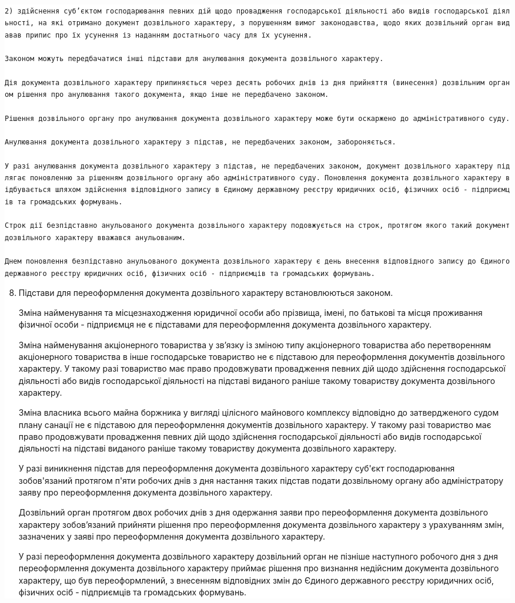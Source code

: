     2) здійснення суб’єктом господарювання певних дій щодо провадження господарської діяльності або видів господарської діяльності, на які отримано документ дозвільного характеру, з порушенням вимог законодавства, щодо яких дозвільний орган видавав припис про їх усунення із наданням достатнього часу для їх усунення.

    Законом можуть передбачатися інші підстави для анулювання документа дозвільного характеру.

    Дія документа дозвільного характеру припиняється через десять робочих днів із дня прийняття (винесення) дозвільним органом рішення про анулювання такого документа, якщо інше не передбачено законом.

    Рішення дозвільного органу про анулювання документа дозвільного характеру може бути оскаржено до адміністративного суду.

    Анулювання документа дозвільного характеру з підстав, не передбачених законом, забороняється.

    У разі анулювання документа дозвільного характеру з підстав, не передбачених законом, документ дозвільного характеру підлягає поновленню за рішенням дозвільного органу або адміністративного суду. Поновлення документа дозвільного характеру відбувається шляхом здійснення відповідного запису в Єдиному державному реєстру юридичних осіб, фізичних осіб - підприємців та громадських формувань.

    Строк дії безпідставно анульованого документа дозвільного характеру подовжується на строк, протягом якого такий документ дозвільного характеру вважався анульованим.

    Днем поновлення безпідставно анульованого документа дозвільного характеру є день внесення відповідного запису до Єдиного державного реєстру юридичних осіб, фізичних осіб - підприємців та громадських формувань.

8. Підстави для переоформлення документа дозвільного характеру встановлюються законом.

    Зміна найменування та місцезнаходження юридичної особи або прізвища, імені, по батькові та місця проживання фізичної особи - підприємця не є підставами для переоформлення документа дозвільного характеру.

    Зміна найменування акціонерного товариства у зв’язку із зміною типу акціонерного товариства або перетворенням акціонерного товариства в інше господарське товариство не є підставою для переоформлення документів дозвільного характеру. У такому разі товариство має право продовжувати провадження певних дій щодо здійснення господарської діяльності або видів господарської діяльності на підставі виданого раніше такому товариству документа дозвільного характеру.

    Зміна власника всього майна боржника у вигляді цілісного майнового комплексу відповідно до затвердженого судом плану санації не є підставою для переоформлення документів дозвільного характеру. У такому разі товариство має право продовжувати провадження певних дій щодо здійснення господарської діяльності або видів господарської діяльності на підставі виданого раніше такому товариству документа дозвільного характеру.

    У разі виникнення підстав для переоформлення документа дозвільного характеру суб'єкт господарювання зобов'язаний протягом п'яти робочих днів з дня настання таких підстав подати дозвільному органу або адміністратору заяву про переоформлення документа дозвільного характеру.

    Дозвільний орган протягом двох робочих днів з дня одержання заяви про переоформлення документа дозвільного характеру зобов’язаний прийняти рішення про переоформлення документа дозвільного характеру з урахуванням змін, зазначених у заяві про переоформлення документа дозвільного характеру.

    У разі переоформлення документа дозвільного характеру дозвільний орган не пізніше наступного робочого дня з дня переоформлення документа дозвільного характеру приймає рішення про визнання недійсним документа дозвільного характеру, що був переоформлений, з внесенням відповідних змін до Єдиного державного реєстру юридичних осіб, фізичних осіб - підприємців та громадських формувань.
